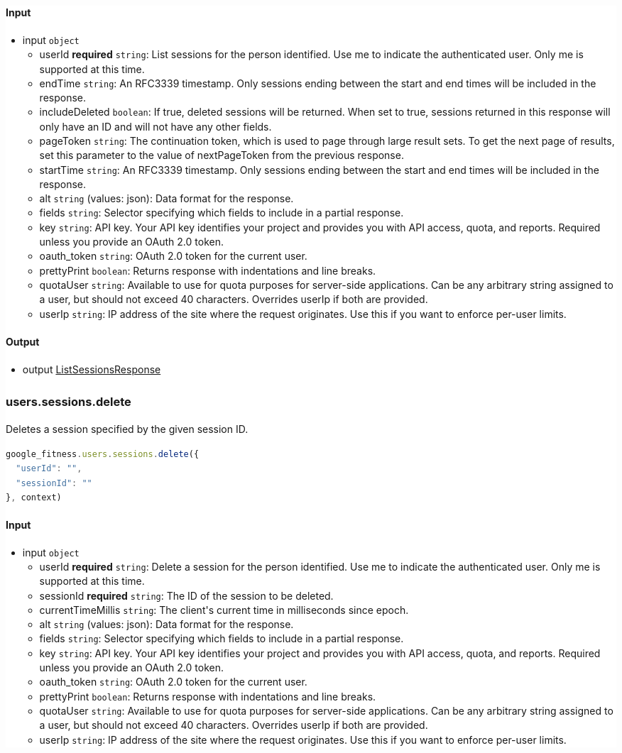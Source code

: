 #### Input
* input `object`
  * userId **required** `string`: List sessions for the person identified. Use me to indicate the authenticated user. Only me is supported at this time.
  * endTime `string`: An RFC3339 timestamp. Only sessions ending between the start and end times will be included in the response.
  * includeDeleted `boolean`: If true, deleted sessions will be returned. When set to true, sessions returned in this response will only have an ID and will not have any other fields.
  * pageToken `string`: The continuation token, which is used to page through large result sets. To get the next page of results, set this parameter to the value of nextPageToken from the previous response.
  * startTime `string`: An RFC3339 timestamp. Only sessions ending between the start and end times will be included in the response.
  * alt `string` (values: json): Data format for the response.
  * fields `string`: Selector specifying which fields to include in a partial response.
  * key `string`: API key. Your API key identifies your project and provides you with API access, quota, and reports. Required unless you provide an OAuth 2.0 token.
  * oauth_token `string`: OAuth 2.0 token for the current user.
  * prettyPrint `boolean`: Returns response with indentations and line breaks.
  * quotaUser `string`: Available to use for quota purposes for server-side applications. Can be any arbitrary string assigned to a user, but should not exceed 40 characters. Overrides userIp if both are provided.
  * userIp `string`: IP address of the site where the request originates. Use this if you want to enforce per-user limits.

#### Output
* output [ListSessionsResponse](#listsessionsresponse)

### users.sessions.delete
Deletes a session specified by the given session ID.


```js
google_fitness.users.sessions.delete({
  "userId": "",
  "sessionId": ""
}, context)
```

#### Input
* input `object`
  * userId **required** `string`: Delete a session for the person identified. Use me to indicate the authenticated user. Only me is supported at this time.
  * sessionId **required** `string`: The ID of the session to be deleted.
  * currentTimeMillis `string`: The client's current time in milliseconds since epoch.
  * alt `string` (values: json): Data format for the response.
  * fields `string`: Selector specifying which fields to include in a partial response.
  * key `string`: API key. Your API key identifies your project and provides you with API access, quota, and reports. Required unless you provide an OAuth 2.0 token.
  * oauth_token `string`: OAuth 2.0 token for the current user.
  * prettyPrint `boolean`: Returns response with indentations and line breaks.
  * quotaUser `string`: Available to use for quota purposes for server-side applications. Can be any arbitrary string assigned to a user, but should not exceed 40 characters. Overrides userIp if both are provided.
  * userIp `string`: IP address of the site where the request originates. Use this if you want to enforce per-user limits.
